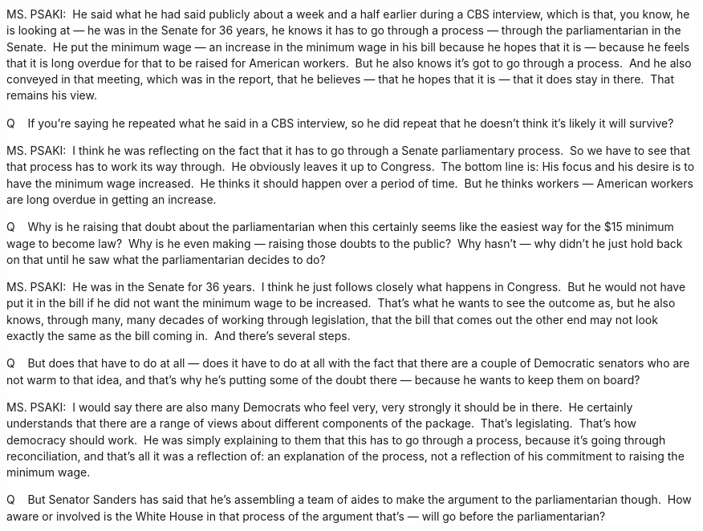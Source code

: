 MS. PSAKI:  He said what he had said publicly about a week and a half
earlier during a CBS interview, which is that, you know, he is looking
at — he was in the Senate for 36 years, he knows it has to go through a
process — through the parliamentarian in the Senate.  He put the minimum
wage — an increase in the minimum wage in his bill because he hopes that
it is — because he feels that it is long overdue for that to be raised
for American workers.  But he also knows it’s got to go through a
process.  And he also conveyed in that meeting, which was in the report,
that he believes — that he hopes that it is — that it does stay in
there.  That remains his view.

Q    If you’re saying he repeated what he said in a CBS interview, so he
did repeat that he doesn’t think it’s likely it will survive?

MS. PSAKI:  I think he was reflecting on the fact that it has to go
through a Senate parliamentary process.  So we have to see that that
process has to work its way through.  He obviously leaves it up to
Congress.  The bottom line is: His focus and his desire is to have the
minimum wage increased.  He thinks it should happen over a period of
time.  But he thinks workers — American workers are long overdue in
getting an increase.

Q    Why is he raising that doubt about the parliamentarian when this
certainly seems like the easiest way for the $15 minimum wage to become
law?  Why is he even making — raising those doubts to the public?  Why
hasn’t — why didn’t he just hold back on that until he saw what the
parliamentarian decides to do?

MS. PSAKI:  He was in the Senate for 36 years.  I think he just follows
closely what happens in Congress.  But he would not have put it in the
bill if he did not want the minimum wage to be increased.  That’s what
he wants to see the outcome as, but he also knows, through many, many
decades of working through legislation, that the bill that comes out the
other end may not look exactly the same as the bill coming in.  And
there’s several steps.

Q    But does that have to do at all — does it have to do at all with
the fact that there are a couple of Democratic senators who are not warm
to that idea, and that’s why he’s putting some of the doubt there —
because he wants to keep them on board? 

MS. PSAKI:  I would say there are also many Democrats who feel very,
very strongly it should be in there.  He certainly understands that
there are a range of views about different components of the package. 
That’s legislating.  That’s how democracy should work.  He was simply
explaining to them that this has to go through a process, because it’s
going through reconciliation, and that’s all it was a reflection of: an
explanation of the process, not a reflection of his commitment to
raising the minimum wage.

Q    But Senator Sanders has said that he’s assembling a team of aides
to make the argument to the parliamentarian though.  How aware or
involved is the White House in that process of the argument that’s —
will go before the parliamentarian?
